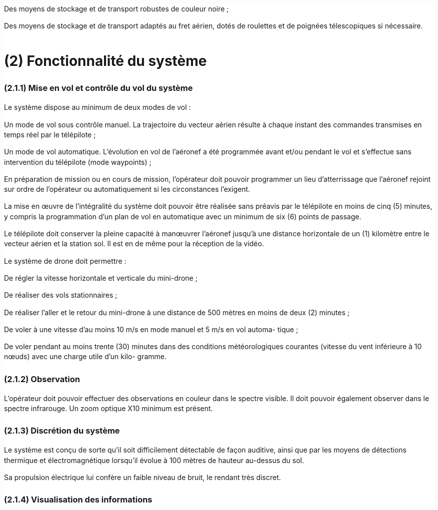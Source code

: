 Des moyens de stockage et de transport robustes de couleur noire ;

Des moyens de stockage et de transport adaptés au fret aérien, dotés de roulettes et de poignées télescopiques si nécessaire.

# (2) Fonctionnalité du système

### (2.1.1) Mise en vol et contrôle du vol du système

Le système dispose au minimum de deux modes de vol :

Un mode de vol sous contrôle manuel. La trajectoire du vecteur aérien résulte à chaque instant des commandes transmises en temps réel par le télépilote ;

Un mode de vol automatique. L’évolution en vol de l’aéronef a été programmée avant et/ou pendant le vol et s’effectue sans intervention du télépilote (mode waypoints) ;

En préparation de mission ou en cours de mission, l’opérateur doit pouvoir programmer un lieu d’atterrissage que l’aéronef rejoint sur ordre de l’opérateur ou automatiquement si les circonstances l’exigent.

La mise en œuvre de l’intégralité du système doit pouvoir être réalisée sans préavis par le télépilote en moins de cinq (5) minutes, y compris la programmation d’un plan de vol en automatique avec un minimum de six (6) points de passage.

Le télépilote doit conserver la pleine capacité à manœuvrer l’aéronef jusqu’à une distance horizontale de un (1) kilomètre entre le vecteur aérien et la station sol. Il est en de même pour la réception de la vidéo.

Le système de drone doit permettre :

De régler la vitesse horizontale et verticale du mini-drone ;

De réaliser des vols stationnaires ;

De réaliser l’aller et le retour du mini-drone à une distance de 500 mètres en moins de deux (2) minutes ;

De voler à une vitesse d’au moins 10 m/s en mode manuel et 5 m/s en vol automa- tique ;

De voler pendant au moins trente (30) minutes dans des conditions météorologiques courantes (vitesse du vent inférieure à 10 nœuds) avec une charge utile d’un kilo- gramme.

### (2.1.2) Observation

L’opérateur doit pouvoir effectuer des observations en couleur dans le spectre visible. Il doit pouvoir également observer dans le spectre infrarouge. Un zoom optique X10 minimum est présent.

### (2.1.3) Discrétion du système

Le système est conçu de sorte qu’il soit difficilement détectable de façon auditive, ainsi que par les moyens de détections thermique et électromagnétique lorsqu’il évolue à 100 mètres de hauteur au-dessus du sol.

Sa propulsion électrique lui confère un faible niveau de bruit, le rendant très discret.

### (2.1.4) Visualisation des informations
